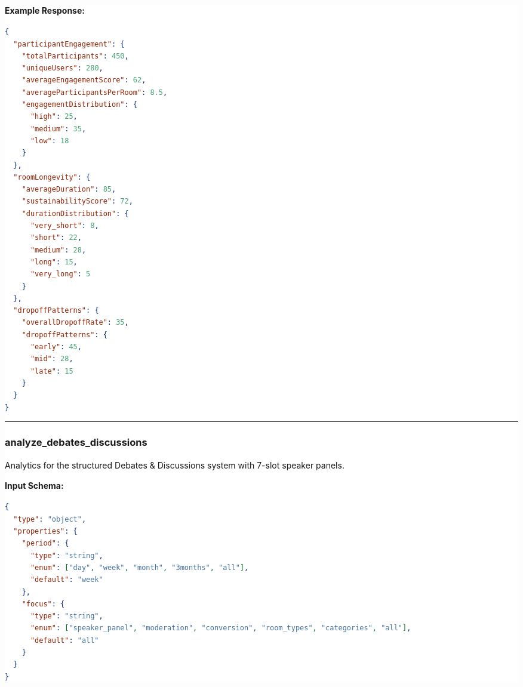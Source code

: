 **Example Response:**
```json
{
  "participantEngagement": {
    "totalParticipants": 450,
    "uniqueUsers": 280,
    "averageEngagementScore": 62,
    "averageParticipantsPerRoom": 8.5,
    "engagementDistribution": {
      "high": 25,
      "medium": 35,
      "low": 18
    }
  },
  "roomLongevity": {
    "averageDuration": 85,
    "sustainabilityScore": 72,
    "durationDistribution": {
      "very_short": 8,
      "short": 22,
      "medium": 28,
      "long": 15,
      "very_long": 5
    }
  },
  "dropoffPatterns": {
    "overallDropoffRate": 35,
    "dropoffPatterns": {
      "early": 45,
      "mid": 28,
      "late": 15
    }
  }
}
```

---

### analyze_debates_discussions

Analytics for the structured Debates & Discussions system with 7-slot speaker panels.

**Input Schema:**
```json
{
  "type": "object",
  "properties": {
    "period": {
      "type": "string",
      "enum": ["day", "week", "month", "3months", "all"],
      "default": "week"
    },
    "focus": {
      "type": "string",
      "enum": ["speaker_panel", "moderation", "conversion", "room_types", "categories", "all"],
      "default": "all"
    }
  }
}
```
